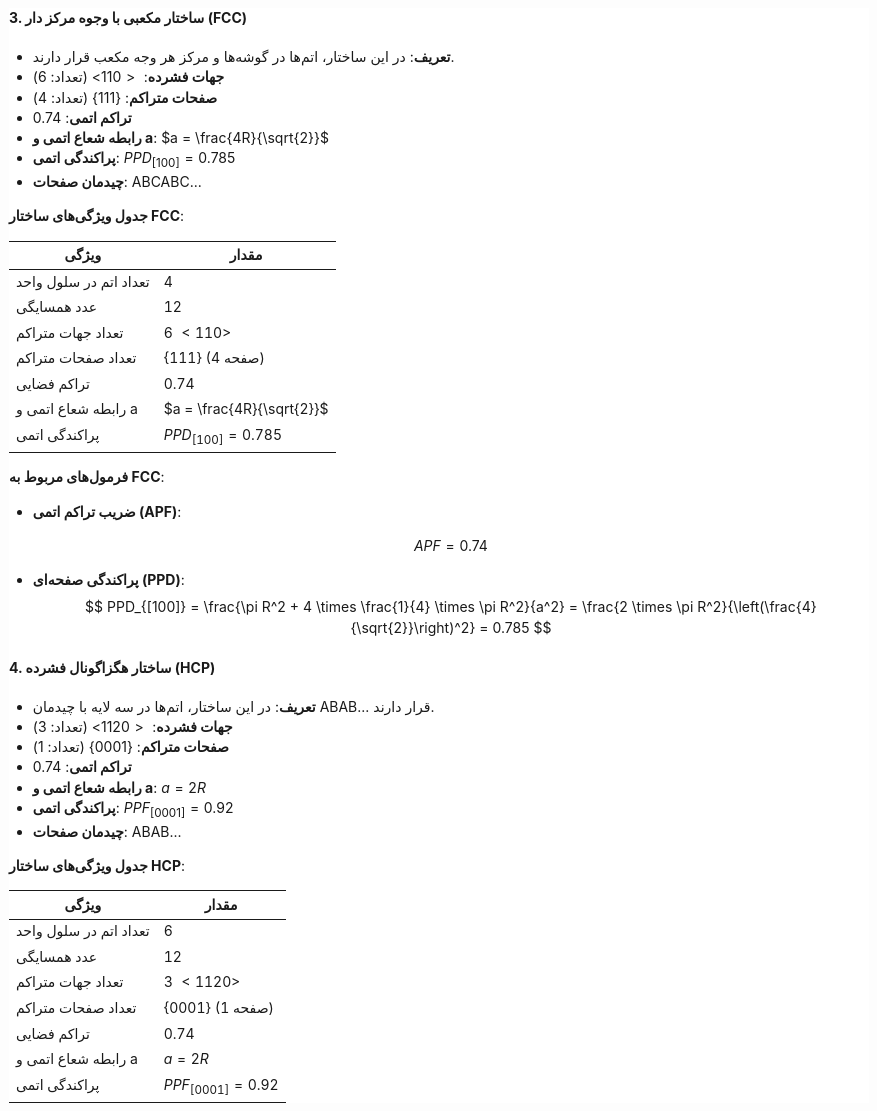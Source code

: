 #### 3. **ساختار مکعبی با وجوه مرکز دار (FCC)**

- **تعریف**: در این ساختار، اتم‌ها در گوشه‌ها و مرکز هر وجه مکعب قرار دارند.
- **جهات فشرده**: $<110>$ (تعداد: 6)
- **صفحات متراکم**: $\{111\}$ (تعداد: 4)
- **تراکم اتمی**: 0.74
- **رابطه شعاع اتمی و a**: $a = \frac{4R}{\sqrt{2}}$
- **پراکندگی اتمی**: $PPD_{[100]} = 0.785$
- **چیدمان صفحات**: ABCABC...

**جدول ویژگی‌های ساختار FCC**:

| ویژگی              | مقدار                      |
| --- | --- |
| تعداد اتم در سلول واحد | 4                          |
| عدد همسایگی        | 12                         |
| تعداد جهات متراکم  | 6 $<110>$                  |
| تعداد صفحات متراکم | $\{111\}$ (4 صفحه)         |
| تراکم فضایی        | 0.74                       |
| رابطه شعاع اتمی و a | $a = \frac{4R}{\sqrt{2}}$  |
| پراکندگی اتمی      | $PPD_{[100]} = 0.785$      |

**فرمول‌های مربوط به FCC**:

- **ضریب تراکم اتمی (APF)**:

  $$
  APF = 0.74
  $$
- **پراکندگی صفحه‌ای (PPD)**:
  $$
  PPD_{[100]} = \frac{\pi R^2 + 4 \times \frac{1}{4} \times \pi R^2}{a^2} = \frac{2 \times \pi R^2}{\left(\frac{4}{\sqrt{2}}\right)^2} = 0.785
  $$

#### 4. **ساختار هگزاگونال فشرده (HCP)**

- **تعریف**: در این ساختار، اتم‌ها در سه لایه با چیدمان ABAB... قرار دارند.
- **جهات فشرده**: $<1120>$ (تعداد: 3)
- **صفحات متراکم**: $\{0001\}$ (تعداد: 1)
- **تراکم اتمی**: 0.74
- **رابطه شعاع اتمی و a**: $a = 2R$
- **پراکندگی اتمی**: $PPF_{[0001]} = 0.92$
- **چیدمان صفحات**: ABAB...

**جدول ویژگی‌های ساختار HCP**:

| ویژگی              | مقدار                      |
| --- | --- |
| تعداد اتم در سلول واحد | 6                          |
| عدد همسایگی        | 12                         |
| تعداد جهات متراکم  | 3 $<1120>$                 |
| تعداد صفحات متراکم | $\{0001\}$ (1 صفحه)        |
| تراکم فضایی        | 0.74                       |
| رابطه شعاع اتمی و a | $a = 2R$                   |
| پراکندگی اتمی      | $PPF_{[0001]} = 0.92$      |
